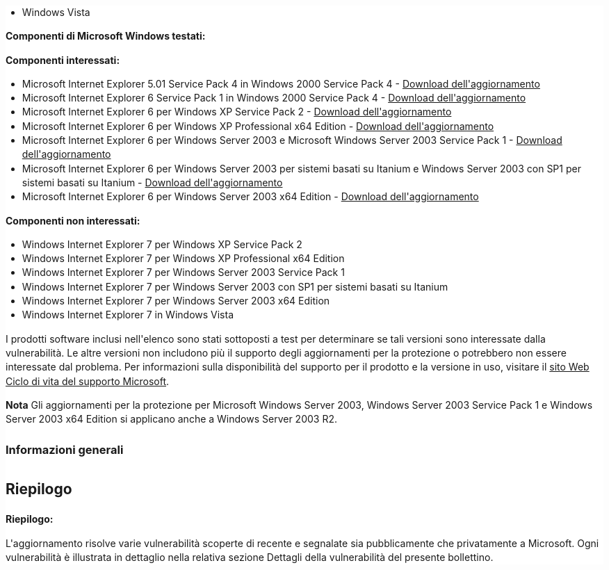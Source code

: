 -   Windows Vista

**Componenti di Microsoft Windows testati:**

**Componenti interessati:**

-   Microsoft Internet Explorer 5.01 Service Pack 4 in Windows 2000 Service Pack 4 - [Download dell'aggiornamento](http://www.microsoft.com/downloads/details.aspx?familyid=b743b081-20d4-4c1c-bc86-254d2f653953)
-   Microsoft Internet Explorer 6 Service Pack 1 in Windows 2000 Service Pack 4 - [Download dell'aggiornamento](http://www.microsoft.com/downloads/details.aspx?familyid=c65c8ee7-f78d-4d52-a20c-1f896e0dc0a8)
-   Microsoft Internet Explorer 6 per Windows XP Service Pack 2 - [Download dell'aggiornamento](http://www.microsoft.com/downloads/details.aspx?familyid=ea3ce61c-3a28-4777-9eef-1486bb483c4f)
-   Microsoft Internet Explorer 6 per Windows XP Professional x64 Edition - [Download dell'aggiornamento](http://www.microsoft.com/downloads/details.aspx?familyid=c535a36f-705e-4663-9ee4-b82632a50f0a)
-   Microsoft Internet Explorer 6 per Windows Server 2003 e Microsoft Windows Server 2003 Service Pack 1 - [Download dell'aggiornamento](http://www.microsoft.com/downloads/details.aspx?familyid=35eef49c-e3d7-41ee-82f5-964a3959d453)
-   Microsoft Internet Explorer 6 per Windows Server 2003 per sistemi basati su Itanium e Windows Server 2003 con SP1 per sistemi basati su Itanium - [Download dell'aggiornamento](http://www.microsoft.com/downloads/details.aspx?familyid=e8e03176-f93b-4de7-ac95-01f9b1c5409c)
-   Microsoft Internet Explorer 6 per Windows Server 2003 x64 Edition - [Download dell'aggiornamento](http://www.microsoft.com/downloads/details.aspx?familyid=abe4fe3e-bdb6-44b1-b203-528c67980b8f)

**Componenti non interessati:**

-   Windows Internet Explorer 7 per Windows XP Service Pack 2
-   Windows Internet Explorer 7 per Windows XP Professional x64 Edition
-   Windows Internet Explorer 7 per Windows Server 2003 Service Pack 1
-   Windows Internet Explorer 7 per Windows Server 2003 con SP1 per sistemi basati su Itanium
-   Windows Internet Explorer 7 per Windows Server 2003 x64 Edition
-   Windows Internet Explorer 7 in Windows Vista

I prodotti software inclusi nell'elenco sono stati sottoposti a test per determinare se tali versioni sono interessate dalla vulnerabilità. Le altre versioni non includono più il supporto degli aggiornamenti per la protezione o potrebbero non essere interessate dal problema. Per informazioni sulla disponibilità del supporto per il prodotto e la versione in uso, visitare il [sito Web Ciclo di vita del supporto Microsoft](http://go.microsoft.com/fwlink/?linkid=21742).

**Nota** Gli aggiornamenti per la protezione per Microsoft Windows Server 2003, Windows Server 2003 Service Pack 1 e Windows Server 2003 x64 Edition si applicano anche a Windows Server 2003 R2.

### Informazioni generali

Riepilogo
---------

<span></span>
**Riepilogo:**

L'aggiornamento risolve varie vulnerabilità scoperte di recente e segnalate sia pubblicamente che privatamente a Microsoft. Ogni vulnerabilità è illustrata in dettaglio nella relativa sezione Dettagli della vulnerabilità del presente bollettino.
